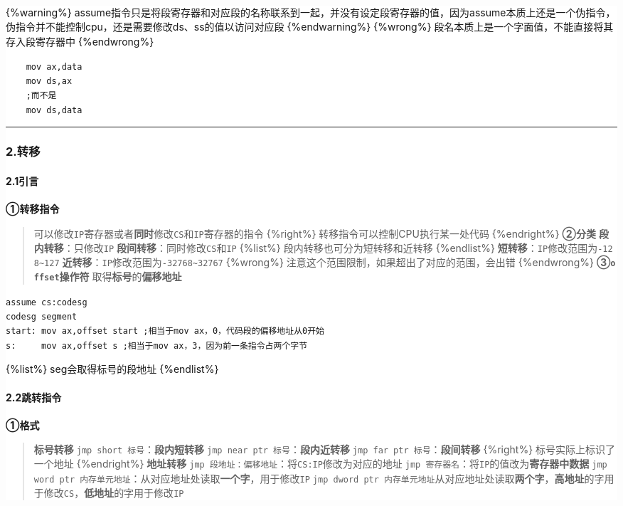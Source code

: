 {%warning%}
assume指令只是将段寄存器和对应段的名称联系到一起，并没有设定段寄存器的值，因为assume本质上还是一个伪指令，伪指令并不能控制cpu，还是需要修改ds、ss的值以访问对应段
{%endwarning%}
{%wrong%}
段名本质上是一个字面值，不能直接将其存入段寄存器中
{%endwrong%}
```
    mov ax,data
    mov ds,ax
    ;而不是
    mov ds,data
```
***
### 2.转移
#### 2.1引言
**①转移指令**
>可以修改`IP`寄存器或者**同时**修改`CS`和`IP`寄存器的指令
{%right%}
转移指令可以控制CPU执行某一处代码
{%endright%}
**②分类**
>**段内转移**：只修改`IP`
**段间转移**：同时修改`CS`和`IP`
{%list%}
段内转移也可分为短转移和近转移
{%endlist%}
>**短转移**：`IP`修改范围为`-128~127`
**近转移**：`IP`修改范围为`-32768~32767`
{%wrong%}
注意这个范围限制，如果超出了对应的范围，会出错
{%endwrong%}
**③`offset`操作符**
>取得**标号**的**偏移地址**
```
assume cs:codesg
codesg segment
start: mov ax,offset start ;相当于mov ax，0，代码段的偏移地址从0开始
s:     mov ax,offset s ;相当于mov ax，3，因为前一条指令占两个字节
```
{%list%}
seg会取得标号的段地址
{%endlist%}

#### 2.2跳转指令
**①格式**
>**标号转移**
`jmp short 标号`：**段内短转移**
`jmp near ptr 标号`：**段内近转移**
`jmp far ptr 标号`：**段间转移**
{%right%}
标号实际上标识了一个地址
{%endright%}
>**地址转移**
`jmp 段地址：偏移地址`：将`CS:IP`修改为对应的地址
`jmp 寄存器名`：将`IP`的值改为**寄存器中数据**
`jmp word ptr 内存单元地址`：从对应地址处读取**一个字**，用于修改`IP`
`jmp dword ptr 内存单元地址`从对应地址处读取**两个字**，**高地址**的字用于修改`CS`，**低地址**的字用于修改`IP`
